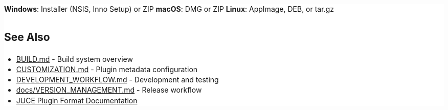 **Windows**: Installer (NSIS, Inno Setup) or ZIP
**macOS**: DMG or ZIP
**Linux**: AppImage, DEB, or tar.gz

## See Also

- [BUILD.md](../BUILD.md) - Build system overview
- [CUSTOMIZATION.md](../CUSTOMIZATION.md) - Plugin metadata configuration
- [DEVELOPMENT_WORKFLOW.md](../DEVELOPMENT_WORKFLOW.md) - Development and testing
- [docs/VERSION_MANAGEMENT.md](VERSION_MANAGEMENT.md) - Release workflow
- [JUCE Plugin Format Documentation](https://docs.juce.com/master/tutorial_audio_plugin_host.html)
